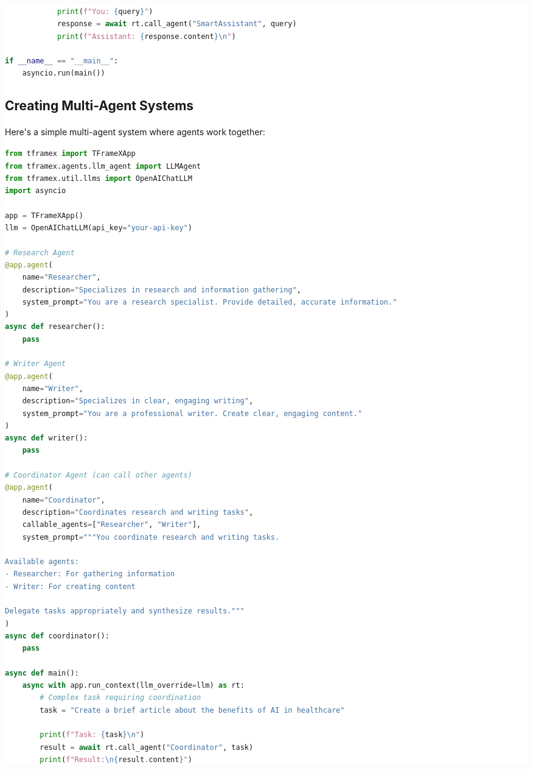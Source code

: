 ```python
            print(f"You: {query}")
            response = await rt.call_agent("SmartAssistant", query)
            print(f"Assistant: {response.content}\n")

if __name__ == "__main__":
    asyncio.run(main())
```

## Creating Multi-Agent Systems

Here's a simple multi-agent system where agents work together:

```python
from tframex import TFrameXApp
from tframex.agents.llm_agent import LLMAgent
from tframex.util.llms import OpenAIChatLLM
import asyncio

app = TFrameXApp()
llm = OpenAIChatLLM(api_key="your-api-key")

# Research Agent
@app.agent(
    name="Researcher",
    description="Specializes in research and information gathering",
    system_prompt="You are a research specialist. Provide detailed, accurate information."
)
async def researcher():
    pass

# Writer Agent
@app.agent(
    name="Writer",
    description="Specializes in clear, engaging writing",
    system_prompt="You are a professional writer. Create clear, engaging content."
)
async def writer():
    pass

# Coordinator Agent (can call other agents)
@app.agent(
    name="Coordinator",
    description="Coordinates research and writing tasks",
    callable_agents=["Researcher", "Writer"],
    system_prompt="""You coordinate research and writing tasks.
    
Available agents:
- Researcher: For gathering information
- Writer: For creating content

Delegate tasks appropriately and synthesize results."""
)
async def coordinator():
    pass

async def main():
    async with app.run_context(llm_override=llm) as rt:
        # Complex task requiring coordination
        task = "Create a brief article about the benefits of AI in healthcare"
        
        print(f"Task: {task}\n")
        result = await rt.call_agent("Coordinator", task)
        print(f"Result:\n{result.content}")
```